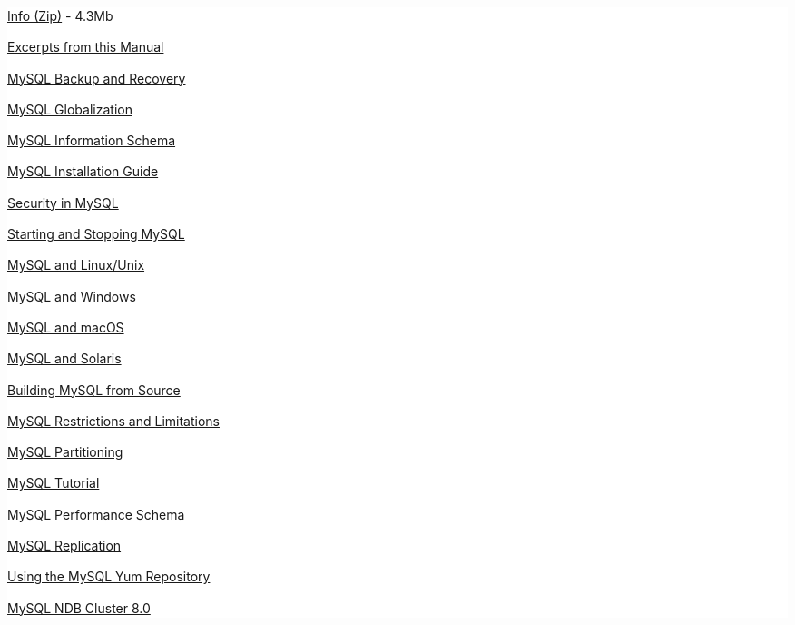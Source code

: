 [Info (Zip)](https://downloads.mysql.com/docs/mysql-8.0.info.zip)
\- 4.3Mb

[Excerpts from this Manual](https://dev.mysql.com/doc/refman/8.0/en/information-schema-statistics-table.html)

[MySQL Backup and Recovery](https://dev.mysql.com/doc/mysql-backup-excerpt/8.0/en/)

[MySQL Globalization](https://dev.mysql.com/doc/mysql-g11n-excerpt/8.0/en/)

[MySQL Information Schema](https://dev.mysql.com/doc/mysql-infoschema-excerpt/8.0/en/)

[MySQL Installation Guide](https://dev.mysql.com/doc/mysql-installation-excerpt/8.0/en/)

[Security in MySQL](https://dev.mysql.com/doc/mysql-security-excerpt/8.0/en/)

[Starting and Stopping MySQL](https://dev.mysql.com/doc/mysql-startstop-excerpt/8.0/en/)

[MySQL and Linux/Unix](https://dev.mysql.com/doc/mysql-linuxunix-excerpt/8.0/en/)

[MySQL and Windows](https://dev.mysql.com/doc/mysql-windows-excerpt/8.0/en/)

[MySQL and macOS](https://dev.mysql.com/doc/mysql-macos-excerpt/8.0/en/)

[MySQL and Solaris](https://dev.mysql.com/doc/mysql-solaris-excerpt/8.0/en/)

[Building MySQL from Source](https://dev.mysql.com/doc/mysql-sourcebuild-excerpt/8.0/en/)

[MySQL Restrictions and Limitations](https://dev.mysql.com/doc/mysql-reslimits-excerpt/8.0/en/)

[MySQL Partitioning](https://dev.mysql.com/doc/mysql-partitioning-excerpt/8.0/en/)

[MySQL Tutorial](https://dev.mysql.com/doc/mysql-tutorial-excerpt/8.0/en/)

[MySQL Performance Schema](https://dev.mysql.com/doc/mysql-perfschema-excerpt/8.0/en/)

[MySQL Replication](https://dev.mysql.com/doc/mysql-replication-excerpt/8.0/en/)

[Using the MySQL Yum Repository](https://dev.mysql.com/doc/mysql-repo-excerpt/8.0/en/)

[MySQL NDB Cluster 8.0](https://dev.mysql.com/doc/mysql-cluster-excerpt/8.0/en/)